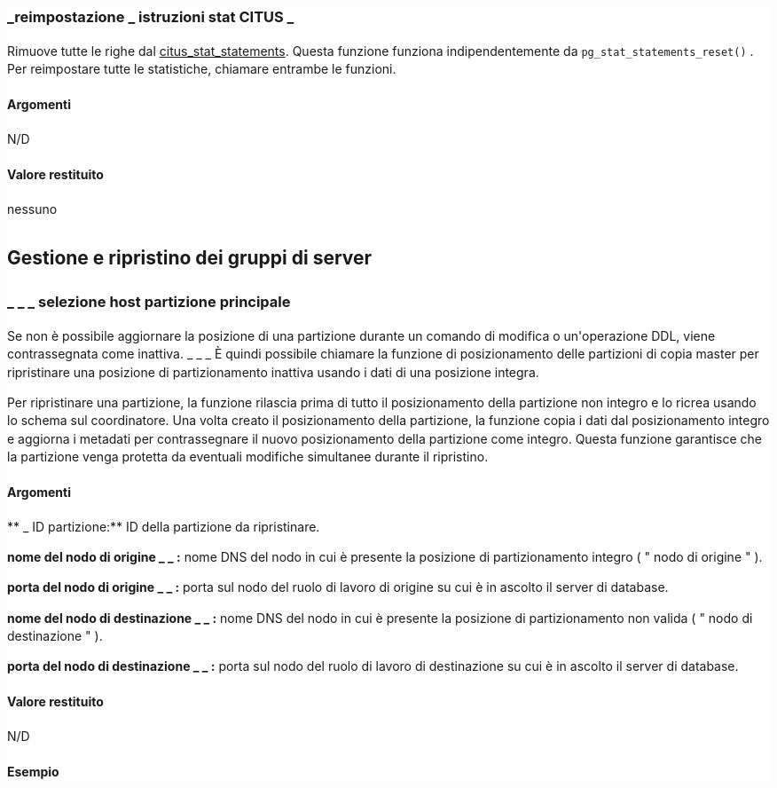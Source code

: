 ### <a name="citus_stat_statements_reset"></a>\_reimpostazione \_ istruzioni stat CITUS \_

Rimuove tutte le righe dal [citus_stat_statements](reference-hyperscale-metadata.md#query-statistics-table).
Questa funzione funziona indipendentemente da `pg_stat_statements_reset()` . Per reimpostare tutte le statistiche, chiamare entrambe le funzioni.

#### <a name="arguments"></a>Argomenti

N/D

#### <a name="return-value"></a>Valore restituito

nessuno

## <a name="server-group-management-and-repair"></a>Gestione e ripristino dei gruppi di server

### <a name="master_copy_shard_placement"></a>\_ \_ \_ selezione host partizione principale

Se non è possibile aggiornare la posizione di una partizione durante un comando di modifica o un'operazione DDL, viene contrassegnata come inattiva. \_ \_ \_ È quindi possibile chiamare la funzione di posizionamento delle partizioni di copia master per ripristinare una posizione di partizionamento inattiva usando i dati di una posizione integra.

Per ripristinare una partizione, la funzione rilascia prima di tutto il posizionamento della partizione non integro e lo ricrea usando lo schema sul coordinatore. Una volta creato il posizionamento della partizione, la funzione copia i dati dal posizionamento integro e aggiorna i metadati per contrassegnare il nuovo posizionamento della partizione come integro. Questa funzione garantisce che la partizione venga protetta da eventuali modifiche simultanee durante il ripristino.

#### <a name="arguments"></a>Argomenti

** \_ ID partizione:** ID della partizione da ripristinare.

**nome del nodo di origine \_ \_ :** nome DNS del nodo in cui è presente la posizione di partizionamento integro ( \" nodo di origine \" ).

**porta del nodo di origine \_ \_ :** porta sul nodo del ruolo di lavoro di origine su cui è in ascolto il server di database.

**nome del nodo di destinazione \_ \_ :** nome DNS del nodo in cui è presente la posizione di partizionamento non valida ( \" nodo di destinazione \" ).

**porta del nodo di destinazione \_ \_ :** porta sul nodo del ruolo di lavoro di destinazione su cui è in ascolto il server di database.

#### <a name="return-value"></a>Valore restituito

N/D

#### <a name="example"></a>Esempio
